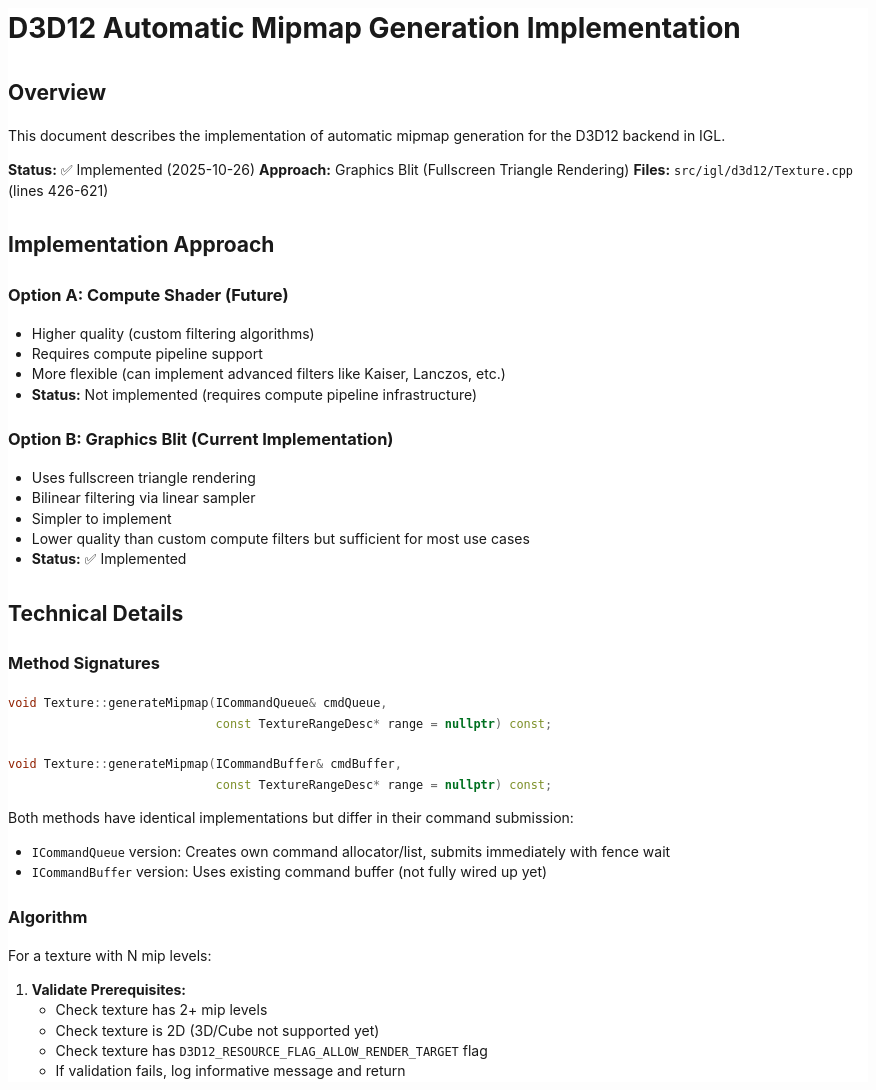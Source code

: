 # D3D12 Automatic Mipmap Generation Implementation

## Overview

This document describes the implementation of automatic mipmap generation for the D3D12 backend in IGL.

**Status:** ✅ Implemented (2025-10-26)
**Approach:** Graphics Blit (Fullscreen Triangle Rendering)
**Files:** `src/igl/d3d12/Texture.cpp` (lines 426-621)

## Implementation Approach

### Option A: Compute Shader (Future)
- Higher quality (custom filtering algorithms)
- Requires compute pipeline support
- More flexible (can implement advanced filters like Kaiser, Lanczos, etc.)
- **Status:** Not implemented (requires compute pipeline infrastructure)

### Option B: Graphics Blit (Current Implementation)
- Uses fullscreen triangle rendering
- Bilinear filtering via linear sampler
- Simpler to implement
- Lower quality than custom compute filters but sufficient for most use cases
- **Status:** ✅ Implemented

## Technical Details

### Method Signatures

```cpp
void Texture::generateMipmap(ICommandQueue& cmdQueue,
                             const TextureRangeDesc* range = nullptr) const;

void Texture::generateMipmap(ICommandBuffer& cmdBuffer,
                             const TextureRangeDesc* range = nullptr) const;
```

Both methods have identical implementations but differ in their command submission:
- `ICommandQueue` version: Creates own command allocator/list, submits immediately with fence wait
- `ICommandBuffer` version: Uses existing command buffer (not fully wired up yet)

### Algorithm

For a texture with N mip levels:

1. **Validate Prerequisites:**
   - Check texture has 2+ mip levels
   - Check texture is 2D (3D/Cube not supported yet)
   - Check texture has `D3D12_RESOURCE_FLAG_ALLOW_RENDER_TARGET` flag
   - If validation fails, log informative message and return
